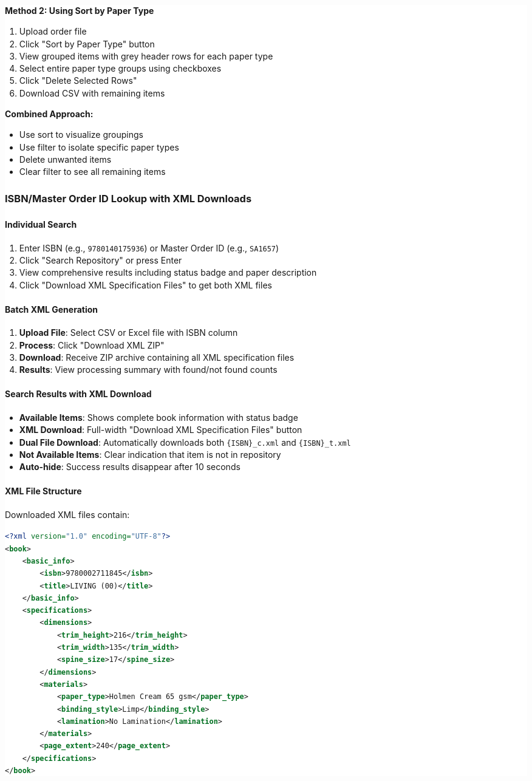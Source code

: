 **Method 2: Using Sort by Paper Type**
1. Upload order file
2. Click "Sort by Paper Type" button
3. View grouped items with grey header rows for each paper type
4. Select entire paper type groups using checkboxes
5. Click "Delete Selected Rows"
6. Download CSV with remaining items

**Combined Approach:**
- Use sort to visualize groupings
- Use filter to isolate specific paper types
- Delete unwanted items
- Clear filter to see all remaining items

### **ISBN/Master Order ID Lookup with XML Downloads**

#### **Individual Search**
1. Enter ISBN (e.g., `9780140175936`) or Master Order ID (e.g., `SA1657`)
2. Click "Search Repository" or press Enter
3. View comprehensive results including status badge and paper description
4. Click "Download XML Specification Files" to get both XML files

#### **Batch XML Generation**
1. **Upload File**: Select CSV or Excel file with ISBN column
2. **Process**: Click "Download XML ZIP" 
3. **Download**: Receive ZIP archive containing all XML specification files
4. **Results**: View processing summary with found/not found counts

#### **Search Results with XML Download**
- **Available Items**: Shows complete book information with status badge
- **XML Download**: Full-width "Download XML Specification Files" button
- **Dual File Download**: Automatically downloads both `{ISBN}_c.xml` and `{ISBN}_t.xml`
- **Not Available Items**: Clear indication that item is not in repository
- **Auto-hide**: Success results disappear after 10 seconds

#### **XML File Structure**
Downloaded XML files contain:
```xml
<?xml version="1.0" encoding="UTF-8"?>
<book>
    <basic_info>
        <isbn>9780002711845</isbn>
        <title>LIVING (00)</title>
    </basic_info>
    <specifications>
        <dimensions>
            <trim_height>216</trim_height>
            <trim_width>135</trim_width>
            <spine_size>17</spine_size>
        </dimensions>
        <materials>
            <paper_type>Holmen Cream 65 gsm</paper_type>
            <binding_style>Limp</binding_style>
            <lamination>No Lamination</lamination>
        </materials>
        <page_extent>240</page_extent>
    </specifications>
</book>
```
